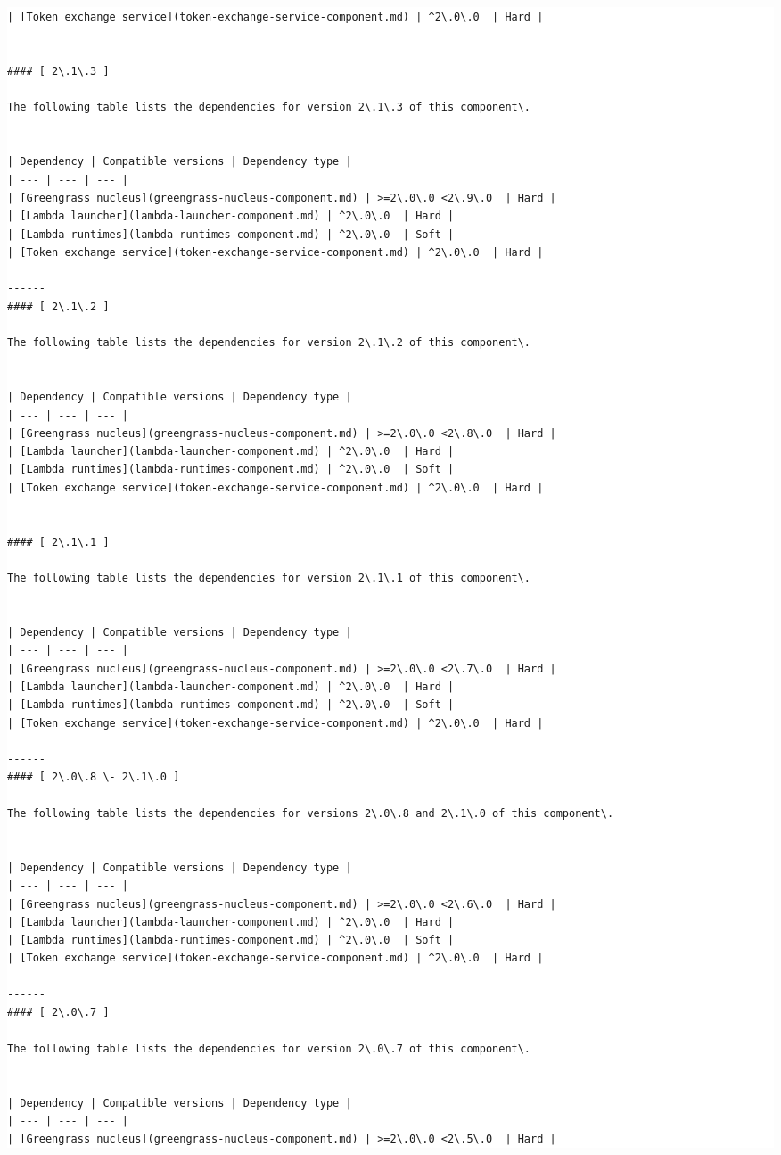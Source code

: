   ```
| [Token exchange service](token-exchange-service-component.md) | ^2\.0\.0  | Hard | 

------
#### [ 2\.1\.3 ]

The following table lists the dependencies for version 2\.1\.3 of this component\.


| Dependency | Compatible versions | Dependency type | 
| --- | --- | --- | 
| [Greengrass nucleus](greengrass-nucleus-component.md) | >=2\.0\.0 <2\.9\.0  | Hard | 
| [Lambda launcher](lambda-launcher-component.md) | ^2\.0\.0  | Hard | 
| [Lambda runtimes](lambda-runtimes-component.md) | ^2\.0\.0  | Soft | 
| [Token exchange service](token-exchange-service-component.md) | ^2\.0\.0  | Hard | 

------
#### [ 2\.1\.2 ]

The following table lists the dependencies for version 2\.1\.2 of this component\.


| Dependency | Compatible versions | Dependency type | 
| --- | --- | --- | 
| [Greengrass nucleus](greengrass-nucleus-component.md) | >=2\.0\.0 <2\.8\.0  | Hard | 
| [Lambda launcher](lambda-launcher-component.md) | ^2\.0\.0  | Hard | 
| [Lambda runtimes](lambda-runtimes-component.md) | ^2\.0\.0  | Soft | 
| [Token exchange service](token-exchange-service-component.md) | ^2\.0\.0  | Hard | 

------
#### [ 2\.1\.1 ]

The following table lists the dependencies for version 2\.1\.1 of this component\.


| Dependency | Compatible versions | Dependency type | 
| --- | --- | --- | 
| [Greengrass nucleus](greengrass-nucleus-component.md) | >=2\.0\.0 <2\.7\.0  | Hard | 
| [Lambda launcher](lambda-launcher-component.md) | ^2\.0\.0  | Hard | 
| [Lambda runtimes](lambda-runtimes-component.md) | ^2\.0\.0  | Soft | 
| [Token exchange service](token-exchange-service-component.md) | ^2\.0\.0  | Hard | 

------
#### [ 2\.0\.8 \- 2\.1\.0 ]

The following table lists the dependencies for versions 2\.0\.8 and 2\.1\.0 of this component\.


| Dependency | Compatible versions | Dependency type | 
| --- | --- | --- | 
| [Greengrass nucleus](greengrass-nucleus-component.md) | >=2\.0\.0 <2\.6\.0  | Hard | 
| [Lambda launcher](lambda-launcher-component.md) | ^2\.0\.0  | Hard | 
| [Lambda runtimes](lambda-runtimes-component.md) | ^2\.0\.0  | Soft | 
| [Token exchange service](token-exchange-service-component.md) | ^2\.0\.0  | Hard | 

------
#### [ 2\.0\.7 ]

The following table lists the dependencies for version 2\.0\.7 of this component\.


| Dependency | Compatible versions | Dependency type | 
| --- | --- | --- | 
| [Greengrass nucleus](greengrass-nucleus-component.md) | >=2\.0\.0 <2\.5\.0  | Hard | 
  ```